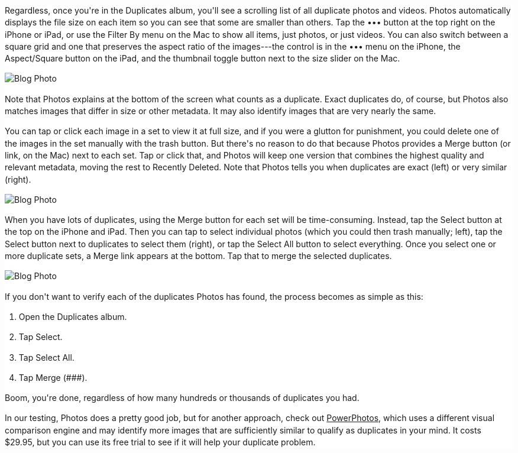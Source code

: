 Regardless, once you're in the Duplicates album, you'll see a scrolling
list of all duplicate photos and videos. Photos automatically displays
the file size on each item so you can see that some are smaller than
others. Tap the ••• button at the top right on the iPhone or iPad, or
use the Filter By menu on the Mac to show all items, just photos, or
just videos. You can also switch between a square grid and one that
preserves the aspect ratio of the images---the control is in the
••• menu on the iPhone, the Aspect/Square button on the iPad, and the
thumbnail toggle button next to the size slider on the Mac.

<img alt="Blog Photo" src="{{ site.site_cdn }}/assets/images/blog/2022/20221203Me/image3.jpeg" class="img-fluid rounded m-2" width="700" />


Note that Photos explains at the bottom of the screen what counts as a
duplicate. Exact duplicates do, of course, but Photos also matches
images that differ in size or other metadata. It may also identify
images that are very nearly the same.

You can tap or click each image in a set to view it at full size, and if
you were a glutton for punishment, you could delete one of the images in
the set manually with the trash button. But there's no reason to do that
because Photos provides a Merge button (or link, on the Mac) next to
each set. Tap or click that, and Photos will keep one version that
combines the highest quality and relevant metadata, moving the rest to
Recently Deleted. Note that Photos tells you when duplicates are exact
(left) or very similar (right).

<img alt="Blog Photo" src="{{ site.site_cdn }}/assets/images/blog/2022/20221203Me/image4.jpeg" class="img-fluid rounded m-2" width="700" />


When you have lots of duplicates, using the Merge button for each set
will be time-consuming. Instead, tap the Select button at the top on the
iPhone and iPad. Then you can tap to select individual photos (which you
could then trash manually; left), tap the Select button next to
duplicates to select them (right), or tap the Select All button to
select everything. Once you select one or more duplicate sets, a Merge
link appears at the bottom. Tap that to merge the selected duplicates.

<img alt="Blog Photo" src="{{ site.site_cdn }}/assets/images/blog/2022/20221203Me/image5.jpeg" class="img-fluid rounded m-2" width="700" />


If you don't want to verify each of the duplicates Photos has found, the
process becomes as simple as this:

1.  Open the Duplicates album.

2.  Tap Select.

3.  Tap Select All.

4.  Tap Merge (###).

Boom, you're done, regardless of how many hundreds or thousands of
duplicates you had.

In our testing, Photos does a pretty good job, but for another approach,
check out [PowerPhotos](https://www.fatcatsoftware.com/powerphotos/),
which uses a different visual comparison engine and may identify more
images that are sufficiently similar to qualify as duplicates in your
mind. It costs $29.95, but you can use its free trial to see if it will
help your duplicate problem.


